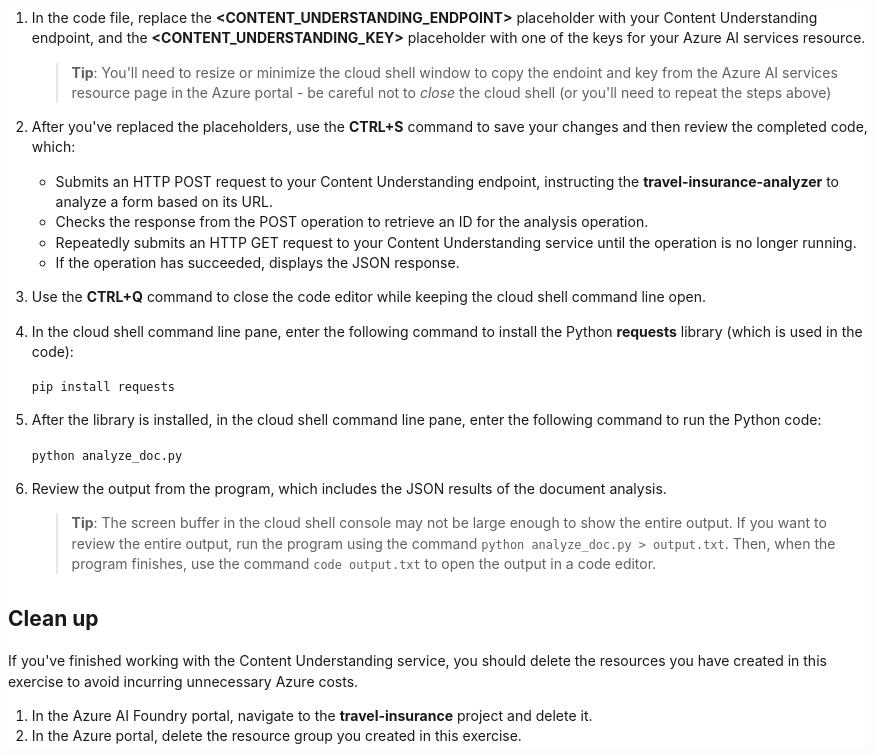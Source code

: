 1. In the code file, replace the **\<CONTENT_UNDERSTANDING_ENDPOINT\>** placeholder with your Content Understanding endpoint, and the **\<CONTENT_UNDERSTANDING_KEY\>** placeholder with one of the keys for your Azure AI services resource.

    > **Tip**: You'll need to resize or minimize the cloud shell window to copy the endoint and key from the Azure AI services resource page in the Azure portal - be careful not to *close* the cloud shell (or you'll need to repeat the steps above)

1. After you've replaced the placeholders, use the **CTRL+S** command to save your changes and then review the completed code, which:
    - Submits an HTTP POST request to your Content Understanding endpoint, instructing the **travel-insurance-analyzer** to analyze a form based on its URL.
    - Checks the response from the POST operation to retrieve an ID for the analysis operation.
    - Repeatedly submits an HTTP GET request to your Content Understanding service until the operation is no longer running.
    - If the operation has succeeded, displays the JSON response.
1. Use the **CTRL+Q** command to close the code editor while keeping the cloud shell command line open.
1. In the cloud shell command line pane, enter the following command to install the Python **requests** library (which is used in the code):

    ```
    pip install requests
    ```

1. After the library is installed, in the cloud shell command line pane, enter the following command to run the Python code:

    ```
    python analyze_doc.py
    ```

1. Review the output from the program, which includes the JSON results of the document analysis.

    > **Tip**: The screen buffer in the cloud shell console may not be large enough to show the entire output. If you want to review the entire output, run the program using the command `python analyze_doc.py > output.txt`. Then, when the program finishes, use the command `code output.txt` to open the output in a code editor.

## Clean up

If you've finished working with the Content Understanding service, you should delete the resources you have created in this exercise to avoid incurring unnecessary Azure costs.

1. In the Azure AI Foundry portal, navigate to the **travel-insurance** project and delete it.
1. In the Azure portal, delete the resource group you created in this exercise.

